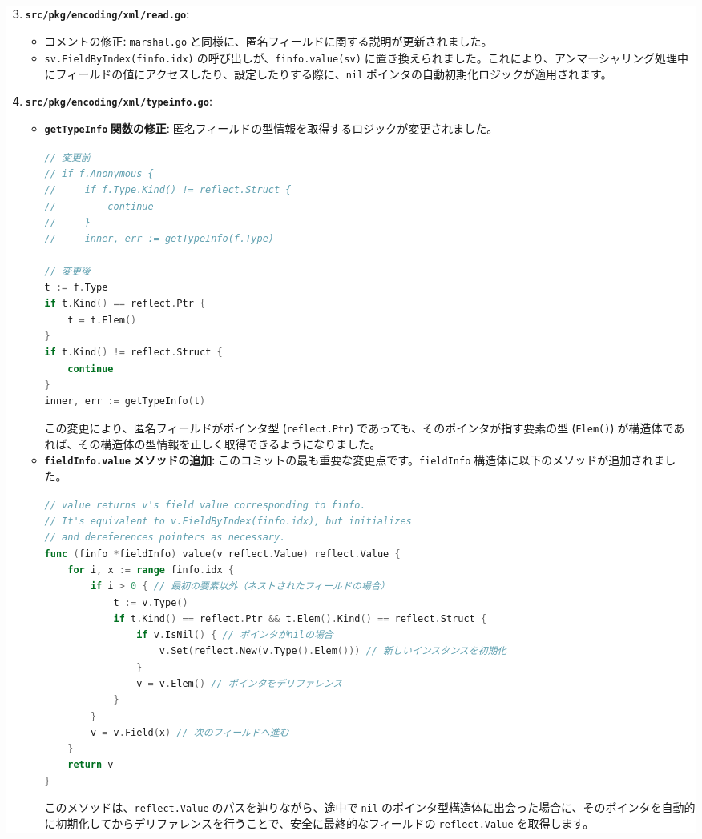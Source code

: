 3.  **`src/pkg/encoding/xml/read.go`**:
    *   コメントの修正: `marshal.go` と同様に、匿名フィールドに関する説明が更新されました。
    *   `sv.FieldByIndex(finfo.idx)` の呼び出しが、`finfo.value(sv)` に置き換えられました。これにより、アンマーシャリング処理中にフィールドの値にアクセスしたり、設定したりする際に、`nil` ポインタの自動初期化ロジックが適用されます。

4.  **`src/pkg/encoding/xml/typeinfo.go`**:
    *   **`getTypeInfo` 関数の修正**: 匿名フィールドの型情報を取得するロジックが変更されました。
        ```go
        // 変更前
        // if f.Anonymous {
        //     if f.Type.Kind() != reflect.Struct {
        //         continue
        //     }
        //     inner, err := getTypeInfo(f.Type)

        // 変更後
        t := f.Type
        if t.Kind() == reflect.Ptr {
            t = t.Elem()
        }
        if t.Kind() != reflect.Struct {
            continue
        }
        inner, err := getTypeInfo(t)
        ```
        この変更により、匿名フィールドがポインタ型 (`reflect.Ptr`) であっても、そのポインタが指す要素の型 (`Elem()`) が構造体であれば、その構造体の型情報を正しく取得できるようになりました。
    *   **`fieldInfo.value` メソッドの追加**:
        このコミットの最も重要な変更点です。`fieldInfo` 構造体に以下のメソッドが追加されました。
        ```go
        // value returns v's field value corresponding to finfo.
        // It's equivalent to v.FieldByIndex(finfo.idx), but initializes
        // and dereferences pointers as necessary.
        func (finfo *fieldInfo) value(v reflect.Value) reflect.Value {
            for i, x := range finfo.idx {
                if i > 0 { // 最初の要素以外（ネストされたフィールドの場合）
                    t := v.Type()
                    if t.Kind() == reflect.Ptr && t.Elem().Kind() == reflect.Struct {
                        if v.IsNil() { // ポインタがnilの場合
                            v.Set(reflect.New(v.Type().Elem())) // 新しいインスタンスを初期化
                        }
                        v = v.Elem() // ポインタをデリファレンス
                    }
                }
                v = v.Field(x) // 次のフィールドへ進む
            }
            return v
        }
        ```
        このメソッドは、`reflect.Value` のパスを辿りながら、途中で `nil` のポインタ型構造体に出会った場合に、そのポインタを自動的に初期化してからデリファレンスを行うことで、安全に最終的なフィールドの `reflect.Value` を取得します。
